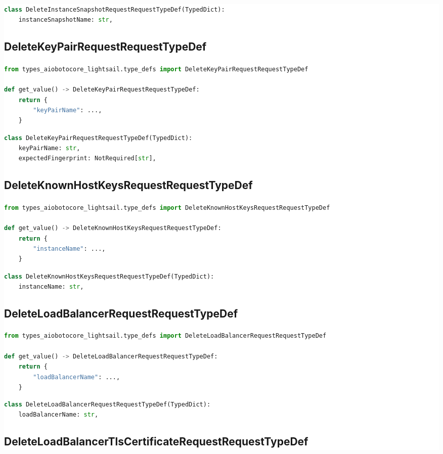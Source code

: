 ```python title="Definition"
class DeleteInstanceSnapshotRequestRequestTypeDef(TypedDict):
    instanceSnapshotName: str,
```

## DeleteKeyPairRequestRequestTypeDef

```python title="Usage Example"
from types_aiobotocore_lightsail.type_defs import DeleteKeyPairRequestRequestTypeDef

def get_value() -> DeleteKeyPairRequestRequestTypeDef:
    return {
        "keyPairName": ...,
    }
```

```python title="Definition"
class DeleteKeyPairRequestRequestTypeDef(TypedDict):
    keyPairName: str,
    expectedFingerprint: NotRequired[str],
```

## DeleteKnownHostKeysRequestRequestTypeDef

```python title="Usage Example"
from types_aiobotocore_lightsail.type_defs import DeleteKnownHostKeysRequestRequestTypeDef

def get_value() -> DeleteKnownHostKeysRequestRequestTypeDef:
    return {
        "instanceName": ...,
    }
```

```python title="Definition"
class DeleteKnownHostKeysRequestRequestTypeDef(TypedDict):
    instanceName: str,
```

## DeleteLoadBalancerRequestRequestTypeDef

```python title="Usage Example"
from types_aiobotocore_lightsail.type_defs import DeleteLoadBalancerRequestRequestTypeDef

def get_value() -> DeleteLoadBalancerRequestRequestTypeDef:
    return {
        "loadBalancerName": ...,
    }
```

```python title="Definition"
class DeleteLoadBalancerRequestRequestTypeDef(TypedDict):
    loadBalancerName: str,
```

## DeleteLoadBalancerTlsCertificateRequestRequestTypeDef
